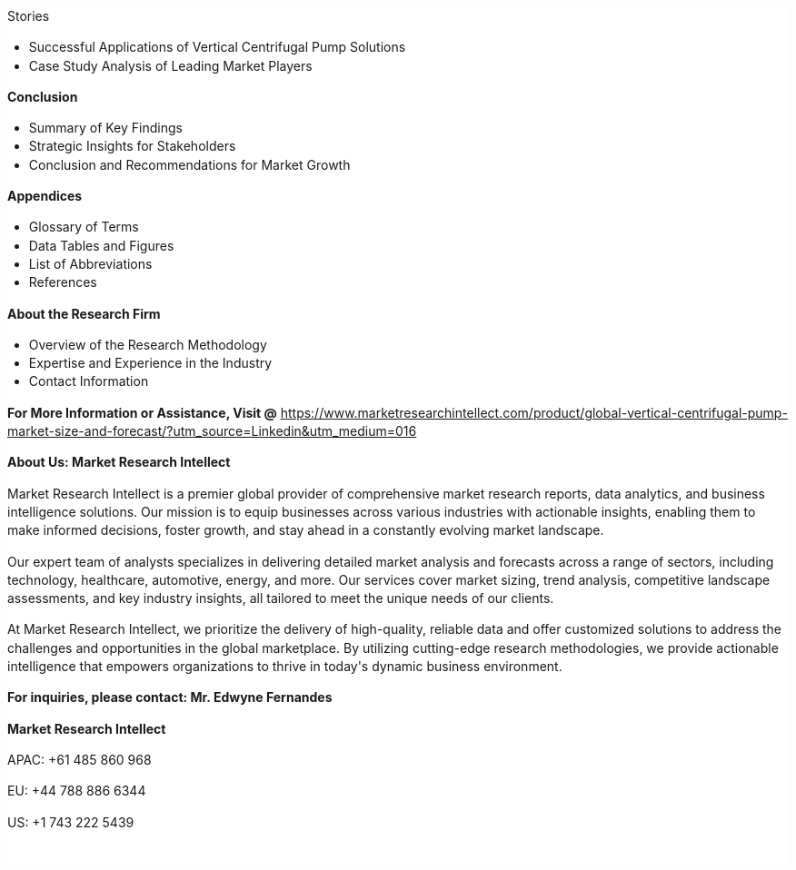 Stories</strong></p><ul><li>Successful Applications of Vertical Centrifugal Pump Solutions</li><li>Case Study Analysis of Leading Market Players</li></ul><p><strong>Conclusion</strong></p><ul><li>Summary of Key Findings</li><li>Strategic Insights for Stakeholders</li><li>Conclusion and Recommendations for Market Growth</li></ul><p><strong>Appendices</strong></p><ul><li>Glossary of Terms</li><li>Data Tables and Figures</li><li>List of Abbreviations</li><li>References</li></ul><p><strong>About the Research Firm</strong></p><ul><li>Overview of the Research Methodology</li><li>Expertise and Experience in the Industry</li><li>Contact Information</li></ul></div><div class="article-main__content" data-test-id="publishing-text-block"><p><span class="font-[700]"><strong>For More Information or Assistance, Visit @</strong>&nbsp;<a href="https://www.marketresearchintellect.com/product/global-vertical-centrifugal-pump-market-size-and-forecast/?utm_source=Linkedin&utm_medium=016">https://www.marketresearchintellect.com/product/global-vertical-centrifugal-pump-market-size-and-forecast/?utm_source=Linkedin&utm_medium=016</a></span></p><p><strong>About Us: Market Research Intellect</strong></p><p>Market Research Intellect is a premier global provider of comprehensive market research reports, data analytics, and business intelligence solutions. Our mission is to equip businesses across various industries with actionable insights, enabling them to make informed decisions, foster growth, and stay ahead in a constantly evolving market landscape.</p><p>Our expert team of analysts specializes in delivering detailed market analysis and forecasts across a range of sectors, including technology, healthcare, automotive, energy, and more. Our services cover market sizing, trend analysis, competitive landscape assessments, and key industry insights, all tailored to meet the unique needs of our clients.</p><p>At Market Research Intellect, we prioritize the delivery of high-quality, reliable data and offer customized solutions to address the challenges and opportunities in the global marketplace. By utilizing cutting-edge research methodologies, we provide actionable intelligence that empowers organizations to thrive in today's dynamic business environment.</p><p><strong>For inquiries, please contact: Mr. Edwyne Fernandes</strong></p><p><strong>Market Research Intellect</strong></p><p>APAC: +61 485 860 968</p><p>EU: +44 788 886 6344</p><p>US: +1 743 222 5439</p></div><div class="article-main__content" data-test-id="publishing-text-block">&nbsp;</div>
